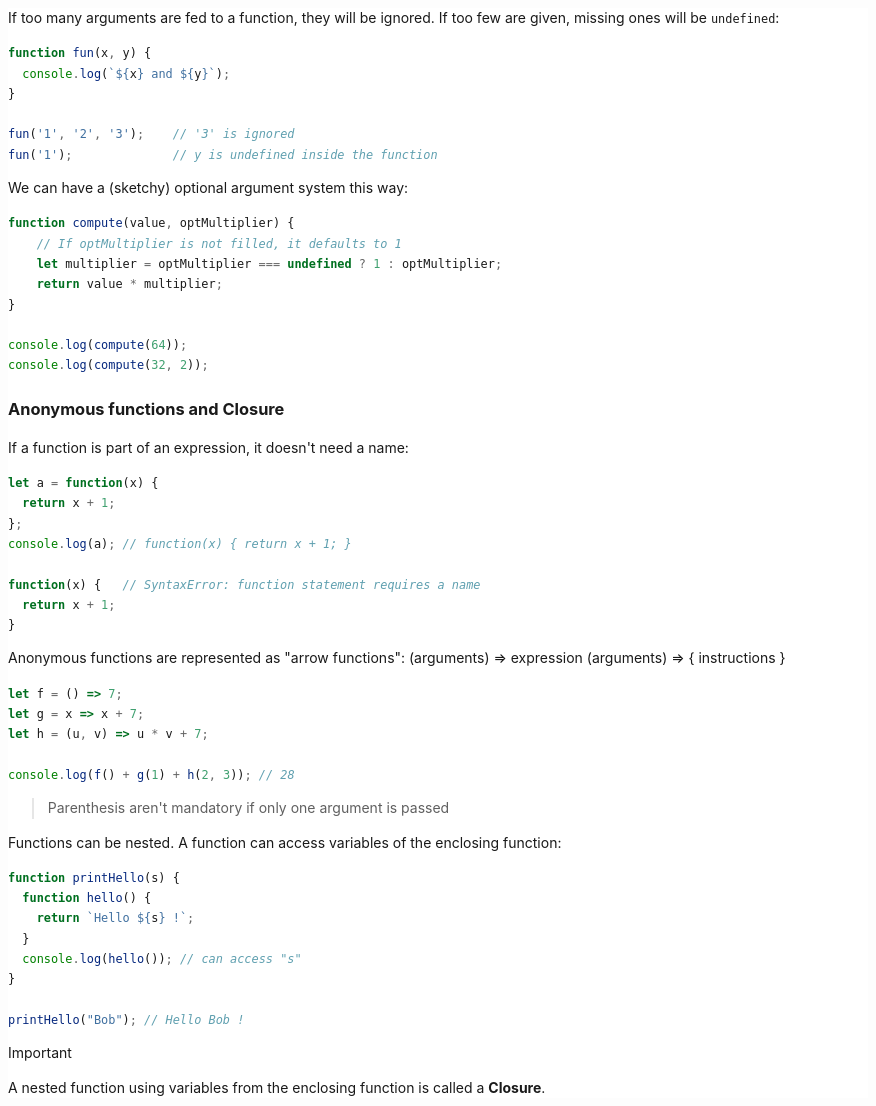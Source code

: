 If too many arguments are fed to a function, they will be ignored. If too few are given, missing ones will be `undefined`:
```js
function fun(x, y) {
  console.log(`${x} and ${y}`);
}

fun('1', '2', '3');    // '3' is ignored
fun('1');              // y is undefined inside the function
```

We can have a (sketchy) optional argument system this way:
```js
function compute(value, optMultiplier) {
	// If optMultiplier is not filled, it defaults to 1
	let multiplier = optMultiplier === undefined ? 1 : optMultiplier;
	return value * multiplier;
}

console.log(compute(64));
console.log(compute(32, 2));
```

### Anonymous functions and Closure

If a function is part of an expression, it doesn't need a name:
```js
let a = function(x) {
  return x + 1;
};
console.log(a); // function(x) { return x + 1; }

function(x) {   // SyntaxError: function statement requires a name
  return x + 1;
}
```

Anonymous functions are represented as "arrow functions":
	(arguments) => expression
	(arguments) => { instructions }
```js
let f = () => 7;
let g = x => x + 7;
let h = (u, v) => u * v + 7;

console.log(f() + g(1) + h(2, 3)); // 28
```
> Parenthesis aren't mandatory if only one argument is passed

Functions can be nested. A function can access variables of the enclosing function:
```js
function printHello(s) {
  function hello() {
    return `Hello ${s} !`;
  }
  console.log(hello()); // can access "s"
}

printHello("Bob"); // Hello Bob !
```
> [!important]
> A nested function using variables from the enclosing function is called a **Closure**.
